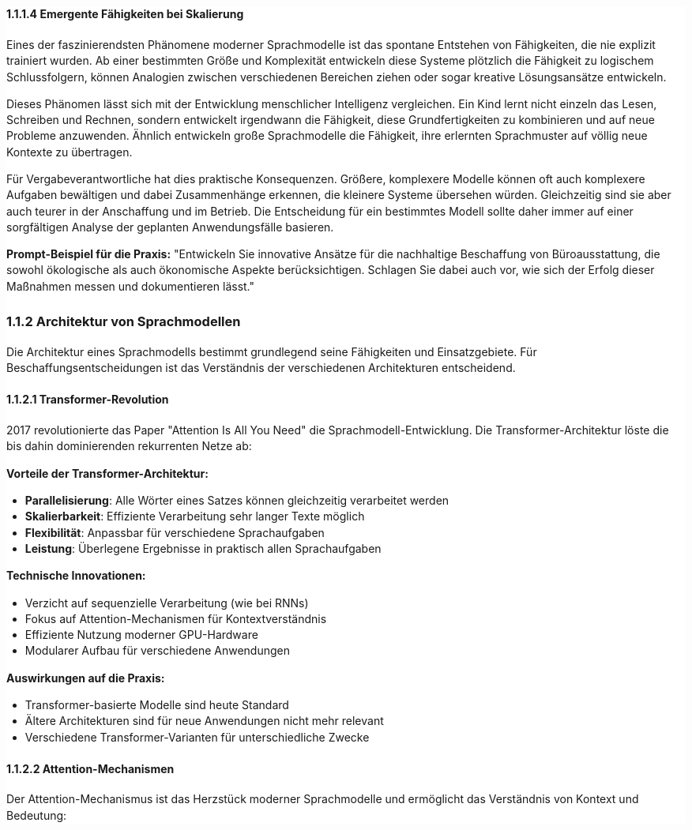 #### 1.1.1.4 Emergente Fähigkeiten bei Skalierung

Eines der faszinierendsten Phänomene moderner Sprachmodelle ist das spontane Entstehen von Fähigkeiten, die nie explizit trainiert wurden. Ab einer bestimmten Größe und Komplexität entwickeln diese Systeme plötzlich die Fähigkeit zu logischem Schlussfolgern, können Analogien zwischen verschiedenen Bereichen ziehen oder sogar kreative Lösungsansätze entwickeln.

Dieses Phänomen lässt sich mit der Entwicklung menschlicher Intelligenz vergleichen. Ein Kind lernt nicht einzeln das Lesen, Schreiben und Rechnen, sondern entwickelt irgendwann die Fähigkeit, diese Grundfertigkeiten zu kombinieren und auf neue Probleme anzuwenden. Ähnlich entwickeln große Sprachmodelle die Fähigkeit, ihre erlernten Sprachmuster auf völlig neue Kontexte zu übertragen.

Für Vergabeverantwortliche hat dies praktische Konsequenzen. Größere, komplexere Modelle können oft auch komplexere Aufgaben bewältigen und dabei Zusammenhänge erkennen, die kleinere Systeme übersehen würden. Gleichzeitig sind sie aber auch teurer in der Anschaffung und im Betrieb. Die Entscheidung für ein bestimmtes Modell sollte daher immer auf einer sorgfältigen Analyse der geplanten Anwendungsfälle basieren.

**Prompt-Beispiel für die Praxis:**
"Entwickeln Sie innovative Ansätze für die nachhaltige Beschaffung von Büroausstattung, die sowohl ökologische als auch ökonomische Aspekte berücksichtigen. Schlagen Sie dabei auch vor, wie sich der Erfolg dieser Maßnahmen messen und dokumentieren lässt."

### 1.1.2 Architektur von Sprachmodellen

Die Architektur eines Sprachmodells bestimmt grundlegend seine Fähigkeiten und Einsatzgebiete. Für Beschaffungsentscheidungen ist das Verständnis der verschiedenen Architekturen entscheidend.

#### 1.1.2.1 Transformer-Revolution

2017 revolutionierte das Paper "Attention Is All You Need" die Sprachmodell-Entwicklung. Die Transformer-Architektur löste die bis dahin dominierenden rekurrenten Netze ab:

**Vorteile der Transformer-Architektur:**
- **Parallelisierung**: Alle Wörter eines Satzes können gleichzeitig verarbeitet werden
- **Skalierbarkeit**: Effiziente Verarbeitung sehr langer Texte möglich
- **Flexibilität**: Anpassbar für verschiedene Sprachaufgaben
- **Leistung**: Überlegene Ergebnisse in praktisch allen Sprachaufgaben

**Technische Innovationen:**
- Verzicht auf sequenzielle Verarbeitung (wie bei RNNs)
- Fokus auf Attention-Mechanismen für Kontextverständnis
- Effiziente Nutzung moderner GPU-Hardware
- Modularer Aufbau für verschiedene Anwendungen

**Auswirkungen auf die Praxis:**
- Transformer-basierte Modelle sind heute Standard
- Ältere Architekturen sind für neue Anwendungen nicht mehr relevant
- Verschiedene Transformer-Varianten für unterschiedliche Zwecke

#### 1.1.2.2 Attention-Mechanismen

Der Attention-Mechanismus ist das Herzstück moderner Sprachmodelle und ermöglicht das Verständnis von Kontext und Bedeutung:
